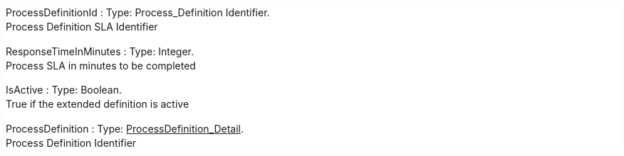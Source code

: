 ProcessDefinitionId
:   Type: Process_Definition Identifier.  
    Process Definition SLA Identifier

ResponseTimeInMinutes
:   Type: Integer.  
    Process SLA in minutes to be completed

IsActive
:   Type: Boolean.  
    True if the extended definition is active

ProcessDefinition
:   Type: [ProcessDefinition_Detail](<#Structure_ProcessDefinition_Detail>).  
    Process Definition Identifier
